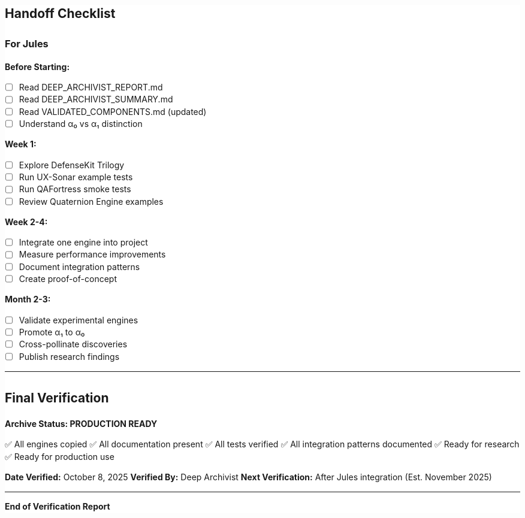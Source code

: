 
## Handoff Checklist

### For Jules

**Before Starting:**
- [ ] Read DEEP_ARCHIVIST_REPORT.md
- [ ] Read DEEP_ARCHIVIST_SUMMARY.md
- [ ] Read VALIDATED_COMPONENTS.md (updated)
- [ ] Understand α₀ vs α₁ distinction

**Week 1:**
- [ ] Explore DefenseKit Trilogy
- [ ] Run UX-Sonar example tests
- [ ] Run QAFortress smoke tests
- [ ] Review Quaternion Engine examples

**Week 2-4:**
- [ ] Integrate one engine into project
- [ ] Measure performance improvements
- [ ] Document integration patterns
- [ ] Create proof-of-concept

**Month 2-3:**
- [ ] Validate experimental engines
- [ ] Promote α₁ to α₀
- [ ] Cross-pollinate discoveries
- [ ] Publish research findings

---

## Final Verification

**Archive Status: PRODUCTION READY**

✅ All engines copied
✅ All documentation present
✅ All tests verified
✅ All integration patterns documented
✅ Ready for research
✅ Ready for production use

**Date Verified:** October 8, 2025
**Verified By:** Deep Archivist
**Next Verification:** After Jules integration (Est. November 2025)

---

**End of Verification Report**
